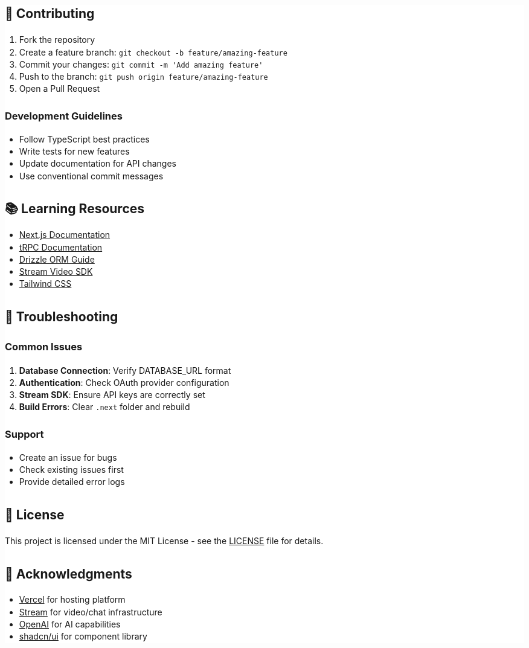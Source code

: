 ## 🤝 Contributing

1. Fork the repository
2. Create a feature branch: `git checkout -b feature/amazing-feature`
3. Commit your changes: `git commit -m 'Add amazing feature'`
4. Push to the branch: `git push origin feature/amazing-feature`
5. Open a Pull Request

### Development Guidelines

- Follow TypeScript best practices
- Write tests for new features
- Update documentation for API changes
- Use conventional commit messages

## 📚 Learning Resources

- [Next.js Documentation](https://nextjs.org/docs)
- [tRPC Documentation](https://trpc.io/docs)
- [Drizzle ORM Guide](https://orm.drizzle.team/docs/overview)
- [Stream Video SDK](https://getstream.io/video/docs/)
- [Tailwind CSS](https://tailwindcss.com/docs)

## 🐛 Troubleshooting

### Common Issues

1. **Database Connection**: Verify DATABASE_URL format
2. **Authentication**: Check OAuth provider configuration
3. **Stream SDK**: Ensure API keys are correctly set
4. **Build Errors**: Clear `.next` folder and rebuild

### Support

- Create an issue for bugs
- Check existing issues first
- Provide detailed error logs

## 📝 License

This project is licensed under the MIT License - see the [LICENSE](LICENSE) file for details.

## 🙏 Acknowledgments

- [Vercel](https://vercel.com) for hosting platform
- [Stream](https://getstream.io) for video/chat infrastructure
- [OpenAI](https://openai.com) for AI capabilities
- [shadcn/ui](https://ui.shadcn.com) for component library


